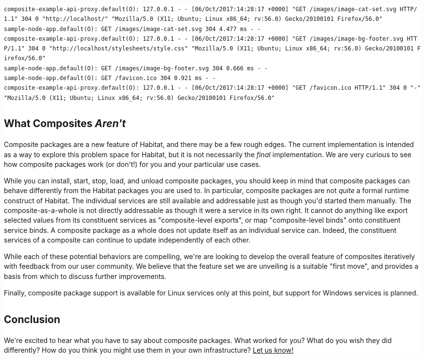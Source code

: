 ```shell
composite-example-api-proxy.default(O): 127.0.0.1 - - [06/Oct/2017:14:28:17 +0000] "GET /images/image-cat-set.svg HTTP/1.1" 304 0 "http://localhost/" "Mozilla/5.0 (X11; Ubuntu; Linux x86_64; rv:56.0) Gecko/20100101 Firefox/56.0"
sample-node-app.default(O): GET /images/image-cat-set.svg 304 4.477 ms - -
composite-example-api-proxy.default(O): 127.0.0.1 - - [06/Oct/2017:14:28:17 +0000] "GET /images/image-bg-footer.svg HTTP/1.1" 304 0 "http://localhost/stylesheets/style.css" "Mozilla/5.0 (X11; Ubuntu; Linux x86_64; rv:56.0) Gecko/20100101 Firefox/56.0"
sample-node-app.default(O): GET /images/image-bg-footer.svg 304 0.666 ms - -
sample-node-app.default(O): GET /favicon.ico 304 0.921 ms - -
composite-example-api-proxy.default(O): 127.0.0.1 - - [06/Oct/2017:14:28:17 +0000] "GET /favicon.ico HTTP/1.1" 304 0 "-" "Mozilla/5.0 (X11; Ubuntu; Linux x86_64; rv:56.0) Gecko/20100101 Firefox/56.0"
```

## What Composites _Aren't_

Composite packages are a new feature of Habitat, and there may be a few rough edges. The current implementation is intended as a way to explore this problem space for Habitat, but it is not necessarily the _final_ implementation. We are very curious to see how composite packages work (or don't!) for you and your particular use cases.

While you can install, start, stop, load, and unload composite packages, you should keep in mind that composite packages can behave differently from the Habitat packages you are used to. In particular, composite packages are not _quite_ a formal runtime construct of Habitat. The individual services are still available and addressable just as though you'd started them manually. The composite-as-a-whole is not directly addressable as though it were a service in its own right. It cannot do anything like export selected values from its constituent services as "composite-level exports", or map "composite-level binds" onto constituent service binds. A composite package as a whole does not update itself as an individual service can. Indeed, the constituent services of a composite can continue to update independently of each other.

While each of these potential behaviors are compelling, we're are looking to develop the overall feature of composites iteratively with feedback from our user community. We believe that the feature set we are unveiling is a suitable "first move", and provides a basis from which to discuss further improvements.

Finally, composite package support is available for Linux services only at this point, but support for Windows services is planned.

## Conclusion

We're excited to hear what you have to say about composite packages. What worked for you? What do you wish they did differently? How do you think you might use them in your own infrastructure? [Let us know!](http://slack.habitat.sh/)
